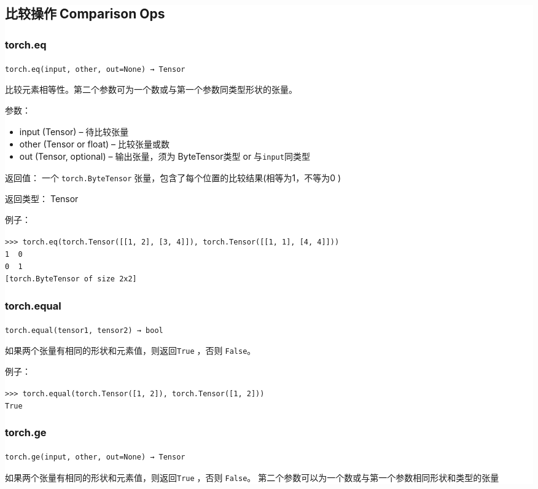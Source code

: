 ## 比较操作 Comparison Ops

### torch.eq

```
torch.eq(input, other, out=None) → Tensor

```

比较元素相等性。第二个参数可为一个数或与第一个参数同类型形状的张量。

参数：

*   input (Tensor) – 待比较张量
*   other (Tensor or float) – 比较张量或数
*   out (Tensor, optional) – 输出张量，须为 ByteTensor类型 or 与`input`同类型

返回值： 一个 `torch.ByteTensor` 张量，包含了每个位置的比较结果(相等为1，不等为0 )

返回类型： Tensor

例子：

```
>>> torch.eq(torch.Tensor([[1, 2], [3, 4]]), torch.Tensor([[1, 1], [4, 4]]))
1  0
0  1
[torch.ByteTensor of size 2x2]

```

### torch.equal

```
torch.equal(tensor1, tensor2) → bool

```

如果两个张量有相同的形状和元素值，则返回`True` ，否则 `False`。

例子：

```
>>> torch.equal(torch.Tensor([1, 2]), torch.Tensor([1, 2]))
True

```

### torch.ge

```
torch.ge(input, other, out=None) → Tensor

```


如果两个张量有相同的形状和元素值，则返回`True` ，否则 `False`。 第二个参数可以为一个数或与第一个参数相同形状和类型的张量
